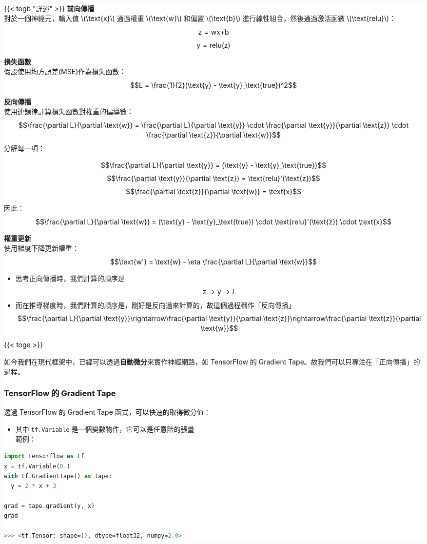 
{{< togb "詳述" >}}
**前向傳播**  
對於一個神經元，輸入值 \\(\text{x}\\) 通過權重 \\(\text{w}\\) 和偏置 \\(\text{b}\\) 進行線性組合，然後通過激活函數 \\(\text{relu}\\)：
$$\text{z}=\text{wx+b}$$
$$\text{y}=\text{relu(z)}$$

**損失函數**  
假設使用均方誤差(MSE)作為損失函數：
$$L = \frac{1}{2}(\text{y} - \text{y}_\text{true})^2$$

**反向傳播**  
使用連鎖律計算損失函數對權重的偏導數：
$$\frac{\partial L}{\partial \text{w}} = \frac{\partial L}{\partial \text{y}} \cdot \frac{\partial \text{y}}{\partial \text{z}} \cdot \frac{\partial \text{z}}{\partial \text{w}}$$
分解每一項：

$$\frac{\partial L}{\partial \text{y}} = (\text{y} - \text{y}_\text{true})$$
$$\frac{\partial \text{y}}{\partial \text{z}} = \text{relu}'(\text{z})$$
$$\frac{\partial \text{z}}{\partial \text{w}} = \text{x}$$

因此：
$$\frac{\partial L}{\partial \text{w}} = (\text{y} - \text{y}_\text{true}) \cdot \text{relu}'(\text{z}) \cdot \text{x}$$

**權重更新**  
使用梯度下降更新權重：
$$\text{w'} = \text{w} - \eta \frac{\partial L}{\partial \text{w}}$$

+ 思考正向傳播時，我們計算的順序是
$$
    \text{z}\rightarrow\text{y}\rightarrow L
$$
+ 而在推導梯度時，我們計算的順序是，剛好是反向過來計算的，故這個過程稱作「反向傳播」
    $$\frac{\partial L}{\partial \text{y}}\rightarrow\frac{\partial \text{y}}{\partial \text{z}}\rightarrow\frac{\partial \text{z}}{\partial \text{w}}$$

{{< toge >}}

如今我們在現代框架中，已經可以透過**自動微分**來實作神經網路，如 TensorFlow 的 Gradient Tape。故我們可以只專注在「正向傳播」的過程。

### TensorFlow 的 Gradient Tape
透過 TensorFlow 的 Gradient Tape 函式，可以快速的取得微分值：
+ 其中 `tf.Variable` 是一個變數物件，它可以是任意階的張量  
範例：
```python
import tensorflow as tf
x = tf.Variable(0.)
with tf.GradientTape() as tape:
  y = 2 * x + 3

grad = tape.gradient(y, x)
grad

>>> <tf.Tensor: shape=(), dtype=float32, numpy=2.0>
```

